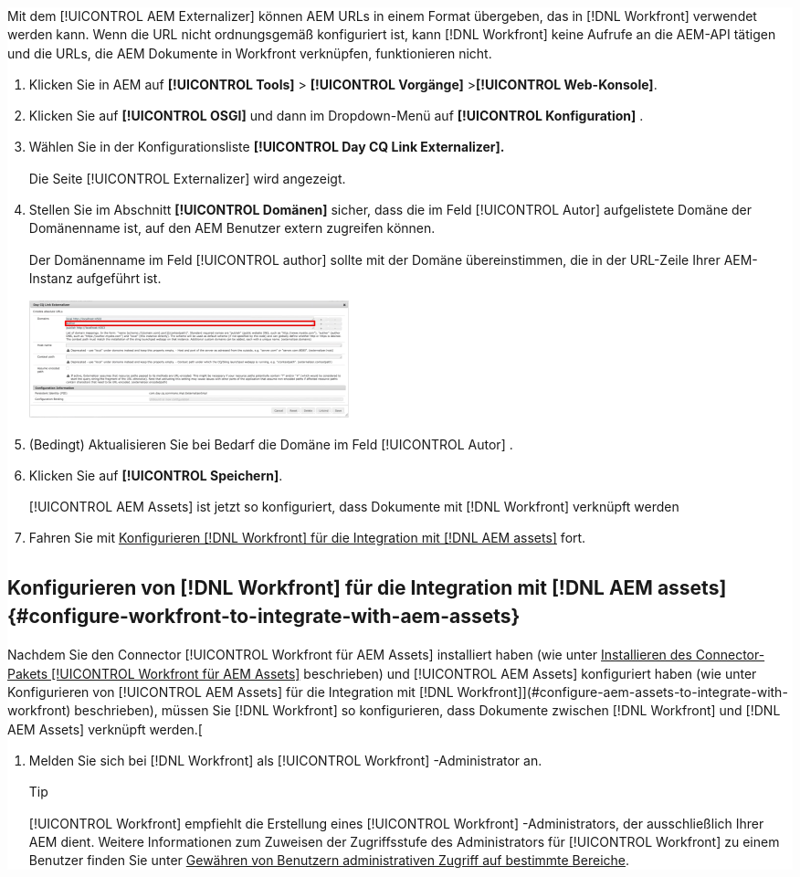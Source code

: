 Mit dem [!UICONTROL AEM Externalizer] können AEM URLs in einem Format übergeben, das in [!DNL Workfront] verwendet werden kann. Wenn die URL nicht ordnungsgemäß konfiguriert ist, kann [!DNL Workfront] keine Aufrufe an die AEM-API tätigen und die URLs, die AEM Dokumente in Workfront verknüpfen, funktionieren nicht.

1. Klicken Sie in AEM auf **[!UICONTROL Tools]** > **[!UICONTROL Vorgänge]** >**[!UICONTROL Web-Konsole]**.

1. Klicken Sie auf **[!UICONTROL OSGI]** und dann im Dropdown-Menü auf **[!UICONTROL Konfiguration]** .

1. Wählen Sie in der Konfigurationsliste &#x200B;**[!UICONTROL Day CQ Link Externalizer].**

   Die Seite [!UICONTROL Externalizer] wird angezeigt.

1. Stellen Sie im Abschnitt **[!UICONTROL Domänen]** sicher, dass die im Feld [!UICONTROL Autor] aufgelistete Domäne der Domänenname ist, auf den AEM Benutzer extern zugreifen können.

   Der Domänenname im Feld [!UICONTROL author] sollte mit der Domäne übereinstimmen, die in der URL-Zeile Ihrer AEM-Instanz aufgeführt ist.

   ![[!DNL Extenalizer].png](assets/extenalizer-350x128.png)

1. (Bedingt) Aktualisieren Sie bei Bedarf die Domäne im Feld [!UICONTROL Autor] .
1. Klicken Sie auf **[!UICONTROL Speichern]**.

   [!UICONTROL AEM Assets] ist jetzt so konfiguriert, dass Dokumente mit [!DNL Workfront] verknüpft werden

1. Fahren Sie mit [Konfigurieren [!DNL Workfront] für die Integration mit [!DNL AEM assets]](#configure-workfront-to-integrate-with-aem-assets) fort.

## Konfigurieren von [!DNL Workfront] für die Integration mit [!DNL AEM assets] {#configure-workfront-to-integrate-with-aem-assets}

Nachdem Sie den Connector [!UICONTROL Workfront für AEM Assets] installiert haben (wie unter [Installieren des Connector-Pakets [!UICONTROL Workfront für AEM Assets]](#install-the-workfront-for-aem-assets-connector-package) beschrieben) und [!UICONTROL AEM Assets] konfiguriert haben (wie unter Konfigurieren von [!UICONTROL  AEM Assets] für die Integration mit  [!DNL Workfront]](#configure-aem-assets-to-integrate-with-workfront) beschrieben), müssen Sie [!DNL Workfront] so konfigurieren, dass Dokumente zwischen [!DNL Workfront] und [!DNL AEM Assets] verknüpft werden.[

1. Melden Sie sich bei [!DNL Workfront] als [!UICONTROL Workfront] -Administrator an.

   >[!TIP]
   >
   >[!UICONTROL Workfront] empfiehlt die Erstellung eines [!UICONTROL Workfront] -Administrators, der ausschließlich Ihrer AEM dient. Weitere Informationen zum Zuweisen der Zugriffsstufe des Administrators für [!UICONTROL Workfront] zu einem Benutzer finden Sie unter [Gewähren von Benutzern administrativen Zugriff auf bestimmte Bereiche](../../administration-and-setup/add-users/configure-and-grant-access/grant-users-admin-access-certain-areas.md).
